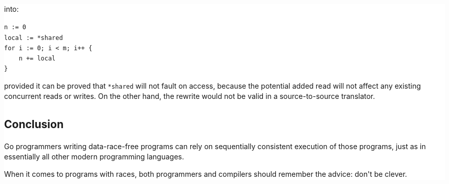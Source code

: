 
into: 
    
    
    n := 0
    local := *shared
    for i := 0; i < m; i++ {
    	n += local
    }
    

provided it can be proved that `*shared` will not fault on access, because the potential added read will not affect any existing concurrent reads or writes. On the other hand, the rewrite would not be valid in a source-to-source translator. 

## Conclusion

Go programmers writing data-race-free programs can rely on sequentially consistent execution of those programs, just as in essentially all other modern programming languages. 

When it comes to programs with races, both programmers and compilers should remember the advice: don't be clever.